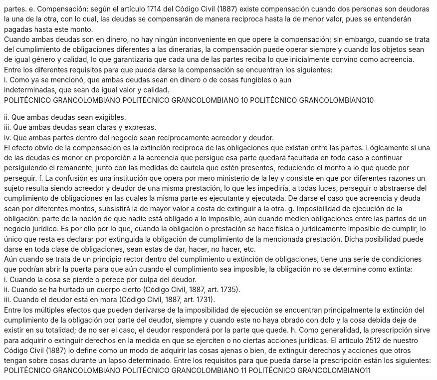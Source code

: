 partes.
e. Compensación: según el artículo 1714 del Código Civil (1887) existe compensación cuando 
dos personas son deudoras la una de la otra, con lo cual, las deudas se compensarán de manera 
reciproca hasta la de menor valor, pues se entenderán pagadas hasta este monto.  
Cuando ambas deudas son en dinero, no hay ningún inconveniente en que opere la 
compensación; sin embargo, cuando se trata del cumplimiento de obligaciones diferentes a las 
dinerarias, la compensación puede operar siempre y cuando los objetos sean de igual género y 
calidad, lo que garantizaría que cada una de las partes reciba lo que inicialmente convino como 
acreencia.  
Entre los diferentes requisitos para que pueda darse la compensación se encuentran los 
siguientes:  
i. Como ya se mencionó, que ambas deudas sean en dinero o de cosas fungibles o aun  
   indeterminadas, que sean de igual valor y calidad.  
POLITÉCNICO GRANCOLOMBIANO POLITÉCNICO  GRANCOLOMBIANO
10
POLITÉCNICO GRANCOLOMBIANO10

ii. Que ambas deudas sean exigibles.  
iii. Que ambas deudas sean claras y expresas.  
iv. Que ambas partes dentro del negocio sean recíprocamente acreedor y deudor.  
El efecto obvio de la compensación es la extinción recíproca de las obligaciones que existan 
entre las partes. Lógicamente si una de las deudas es menor en proporción a la acreencia que 
persigue esa parte quedará facultada en todo caso a continuar persiguiendo el remanente, 
junto con las medidas de cautela que estén presentes, reduciendo el monto a lo que quede por 
perseguir.
f. La confusión es una institución que opera por mero ministerio de la ley y consiste en que por 
diferentes razones un sujeto resulta siendo acreedor y deudor de una misma prestación, lo 
que les impediría, a todas luces, perseguir o abstraerse del cumplimiento de obligaciones en las 
cuales la misma parte es ejecutante y ejecutada. De darse el caso que acreencia y deuda sean 
por diferentes montos, subsistirá la de mayor valor a costa de extinguir a la otra.
g. Imposibilidad de ejecución de la obligación: parte de la noción de que nadie está obligado a lo 
imposible, aún cuando medien obligaciones entre las partes de un negocio jurídico. Es por ello 
por lo que, cuando la obligación o prestación se hace física o jurídicamente imposible de cumplir, 
lo único que resta es declarar por extinguida la obligación de cumplimiento de la mencionada 
prestación. Dicha posibilidad puede darse en toda clase de obligaciones, sean estas de dar, 
hacer, no hacer, etc.  
Aún cuando se trata de un principio rector dentro del cumplimiento u extinción de obligaciones, 
tiene una serie de condiciones que podrían abrir la puerta para que aún cuando el cumplimiento 
sea imposible, la obligación no se determine como extinta:  
i. Cuando la cosa se pierde o perece por culpa del deudor.  
ii. Cuando se ha hurtado un cuerpo cierto (Código Civil, 1887, art. 1735).  
iii. Cuando el deudor está en mora (Código Civil, 1887, art. 1731).  
Entre los múltiples efectos que pueden derivarse de la imposibilidad de ejecución se encuentran 
principalmente la extinción del cumplimiento de la obligación por parte del deudor, siempre y 
cuando este no haya obrado con dolo y la cosa debida deje de existir en su totalidad; de no ser el 
caso, el deudor responderá por la parte que quede.
h. Como generalidad, la prescripción sirve para adquirir o extinguir derechos en la medida en que 
se ejerciten o no ciertas acciones jurídicas. El artículo 2512 de nuestro Código Civil (1887) lo 
define como un modo de adquirir las cosas ajenas o bien, de extinguir derechos y acciones que 
otros tengan sobre cosas durante un lapso determinado. Entre los requisitos para que pueda 
darse la prescripción están los siguientes:  
POLITÉCNICO GRANCOLOMBIANO POLITÉCNICO  GRANCOLOMBIANO
11
POLITÉCNICO GRANCOLOMBIANO11
